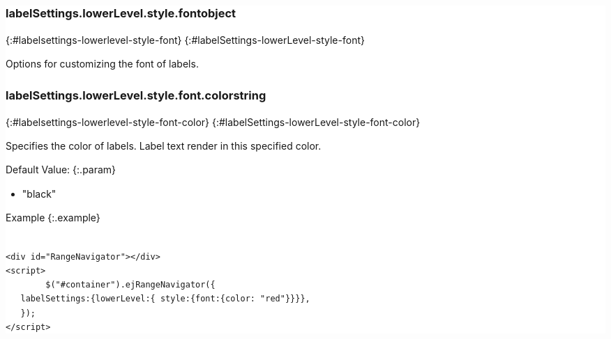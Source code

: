 









### labelSettings.lowerLevel.style.font<span class="type-signature type object">object</span>
{:#labelsettings-lowerlevel-style-font}
{:#labelSettings-lowerLevel-style-font}








Options for customizing the font of labels.











### labelSettings.lowerLevel.style.font.color<span class="type-signature type string">string</span>
{:#labelsettings-lowerlevel-style-font-color}
{:#labelSettings-lowerLevel-style-font-color}








Specifies the color of labels. Label text render in this specified color.




Default Value:
{:.param}






* "black"








Example
{:.example}

<pre class="prettyprint">
<code> 
&lt;div id="RangeNavigator"&gt;&lt;/div&gt; 
&lt;script&gt;
        $("#container").ejRangeNavigator({
   labelSettings:{lowerLevel:{ style:{font:{color: "red"}}}},
   });
&lt;/script&gt;  </code>
</pre>
